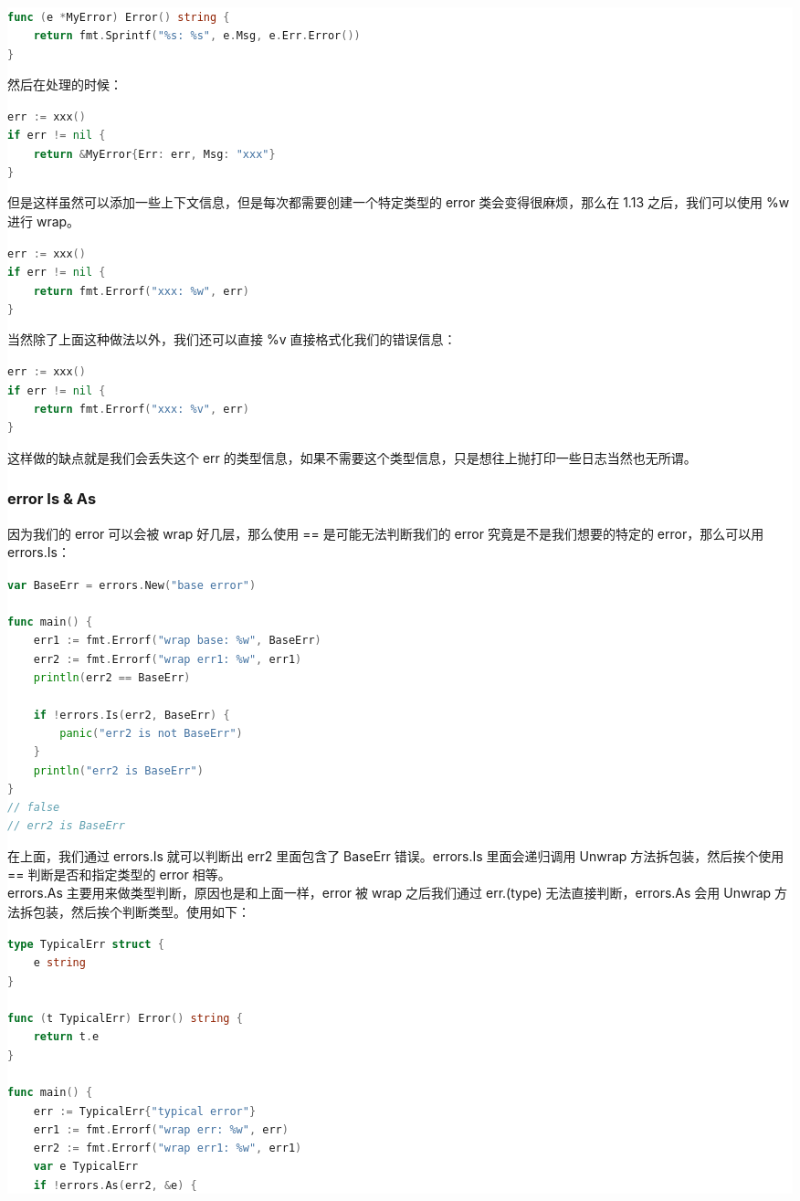 ```go
func (e *MyError) Error() string {
	return fmt.Sprintf("%s: %s", e.Msg, e.Err.Error())
}
```
然后在处理的时候：
```go
err := xxx()
if err != nil {
	return &MyError{Err: err, Msg: "xxx"}
}
```
但是这样虽然可以添加一些上下文信息，但是每次都需要创建一个特定类型的 error 类会变得很麻烦，那么在 1.13 之后，我们可以使用 %w 进行 wrap。
```go
err := xxx()
if err != nil {
	return fmt.Errorf("xxx: %w", err)
}
```
当然除了上面这种做法以外，我们还可以直接 %v 直接格式化我们的错误信息：
```go
err := xxx()
if err != nil {
	return fmt.Errorf("xxx: %v", err)
}
```
这样做的缺点就是我们会丢失这个 err 的类型信息，如果不需要这个类型信息，只是想往上抛打印一些日志当然也无所谓。

### error Is & As
因为我们的 error 可以会被 wrap 好几层，那么使用 == 是可能无法判断我们的 error 究竟是不是我们想要的特定的 error，那么可以用 errors.Is：
```go
var BaseErr = errors.New("base error")

func main() {
	err1 := fmt.Errorf("wrap base: %w", BaseErr)
	err2 := fmt.Errorf("wrap err1: %w", err1)
	println(err2 == BaseErr)

	if !errors.Is(err2, BaseErr) {
		panic("err2 is not BaseErr")
	}
	println("err2 is BaseErr")
}
// false
// err2 is BaseErr
```
在上面，我们通过 errors.Is 就可以判断出 err2 里面包含了 BaseErr 错误。errors.Is 里面会递归调用 Unwrap 方法拆包装，然后挨个使用 == 判断是否和指定类型的 error 相等。  
errors.As 主要用来做类型判断，原因也是和上面一样，error 被 wrap 之后我们通过 err.(type) 无法直接判断，errors.As 会用 Unwrap 方法拆包装，然后挨个判断类型。使用如下：
```go
type TypicalErr struct {
	e string
}

func (t TypicalErr) Error() string {
	return t.e
}

func main() {
	err := TypicalErr{"typical error"}
	err1 := fmt.Errorf("wrap err: %w", err)
	err2 := fmt.Errorf("wrap err1: %w", err1)
	var e TypicalErr
	if !errors.As(err2, &e) {
```